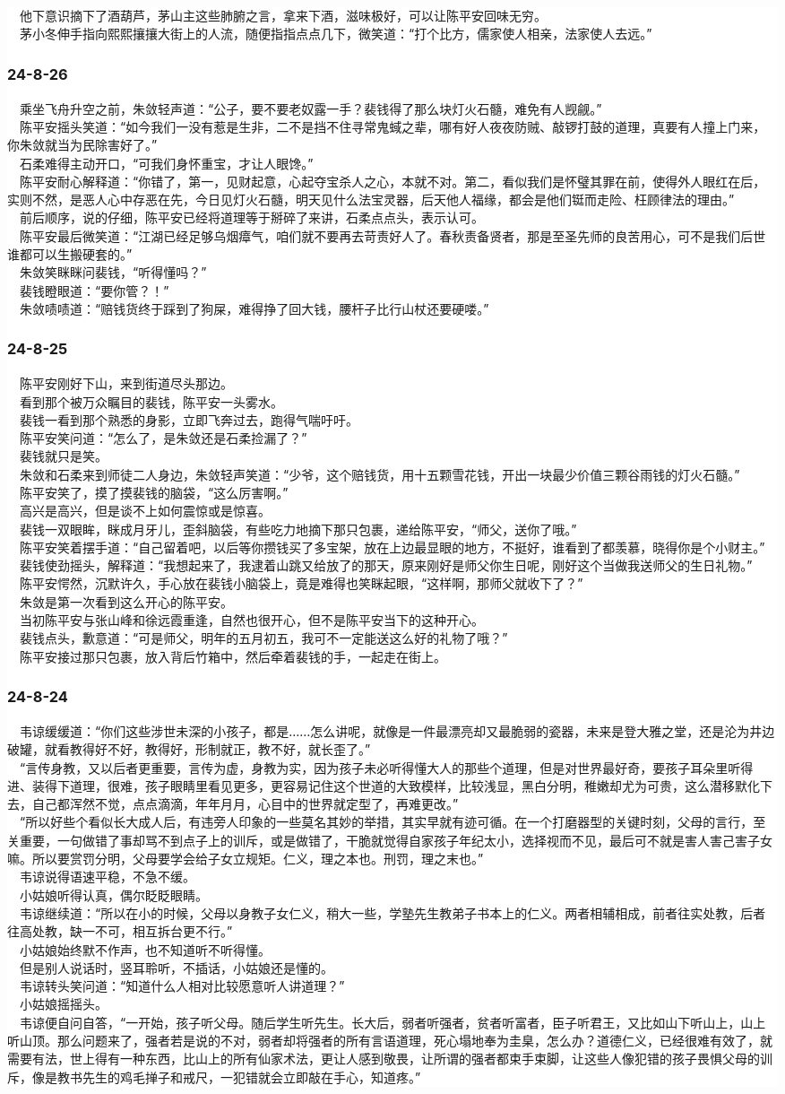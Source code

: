 &emsp;他下意识摘下了酒葫芦，茅山主这些肺腑之言，拿来下酒，滋味极好，可以让陈平安回味无穷。 <br>
&emsp;茅小冬伸手指向熙熙攘攘大街上的人流，随便指指点点几下，微笑道：“打个比方，儒家使人相亲，法家使人去远。”<br>

### 24-8-26
&emsp;乘坐飞舟升空之前，朱敛轻声道：“公子，要不要老奴露一手？裴钱得了那么块灯火石髓，难免有人觊觎。” <br>
&emsp;陈平安摇头笑道：“如今我们一没有惹是生非，二不是挡不住寻常鬼蜮之辈，哪有好人夜夜防贼、敲锣打鼓的道理，真要有人撞上门来，你朱敛就当为民除害好了。” <br>
&emsp;石柔难得主动开口，“可我们身怀重宝，才让人眼馋。” <br>
&emsp;陈平安耐心解释道：“你错了，第一，见财起意，心起夺宝杀人之心，本就不对。第二，看似我们是怀璧其罪在前，使得外人眼红在后，实则不然，是恶人心中存恶在先，今日见灯火石髓，明天见什么法宝灵器，后天他人福缘，都会是他们铤而走险、枉顾律法的理由。” <br>
&emsp;前后顺序，说的仔细，陈平安已经将道理等于掰碎了来讲，石柔点点头，表示认可。 <br>
&emsp;陈平安最后微笑道：“江湖已经足够乌烟瘴气，咱们就不要再去苛责好人了。春秋责备贤者，那是至圣先师的良苦用心，可不是我们后世谁都可以生搬硬套的。” <br>
&emsp;朱敛笑眯眯问裴钱，“听得懂吗？” <br>
&emsp;裴钱瞪眼道：“要你管？！” <br>
&emsp;朱敛啧啧道：“赔钱货终于踩到了狗屎，难得挣了回大钱，腰杆子比行山杖还要硬喽。”<br>

### 24-8-25
&emsp;陈平安刚好下山，来到街道尽头那边。 <br>
&emsp;看到那个被万众瞩目的裴钱，陈平安一头雾水。 <br>
&emsp;裴钱一看到那个熟悉的身影，立即飞奔过去，跑得气喘吁吁。 <br>
&emsp;陈平安笑问道：“怎么了，是朱敛还是石柔捡漏了？” <br>
&emsp;裴钱就只是笑。 <br>
&emsp;朱敛和石柔来到师徒二人身边，朱敛轻声笑道：“少爷，这个赔钱货，用十五颗雪花钱，开出一块最少价值三颗谷雨钱的灯火石髓。” <br>
&emsp;陈平安笑了，摸了摸裴钱的脑袋，“这么厉害啊。” <br>
&emsp;高兴是高兴，但是谈不上如何震惊或是惊喜。 <br>
&emsp;裴钱一双眼眸，眯成月牙儿，歪斜脑袋，有些吃力地摘下那只包裹，递给陈平安，“师父，送你了哦。” <br>
&emsp;陈平安笑着摆手道：“自己留着吧，以后等你攒钱买了多宝架，放在上边最显眼的地方，不挺好，谁看到了都羡慕，晓得你是个小财主。” <br>
&emsp;裴钱使劲摇头，解释道：“我想起来了，我逮着山跳又给放了的那天，原来刚好是师父你生日呢，刚好这个当做我送师父的生日礼物。” <br>
&emsp;陈平安愕然，沉默许久，手心放在裴钱小脑袋上，竟是难得也笑眯起眼，“这样啊，那师父就收下了？” <br>
&emsp;朱敛是第一次看到这么开心的陈平安。 <br>
&emsp;当初陈平安与张山峰和徐远霞重逢，自然也很开心，但不是陈平安当下的这种开心。 <br>
&emsp;裴钱点头，歉意道：“可是师父，明年的五月初五，我可不一定能送这么好的礼物了哦？” <br>
&emsp;陈平安接过那只包裹，放入背后竹箱中，然后牵着裴钱的手，一起走在街上。<br>


### 24-8-24
&emsp;韦谅缓缓道：“你们这些涉世未深的小孩子，都是……怎么讲呢，就像是一件最漂亮却又最脆弱的瓷器，未来是登大雅之堂，还是沦为井边破罐，就看教得好不好，教得好，形制就正，教不好，就长歪了。” <br>
&emsp;“言传身教，又以后者更重要，言传为虚，身教为实，因为孩子未必听得懂大人的那些个道理，但是对世界最好奇，要孩子耳朵里听得进、装得下道理，很难，孩子眼睛里看见更多，更容易记住这个世道的大致模样，比较浅显，黑白分明，稚嫩却尤为可贵，这么潜移默化下去，自己都浑然不觉，点点滴滴，年年月月，心目中的世界就定型了，再难更改。” <br>
&emsp;“所以好些个看似长大成人后，有违旁人印象的一些莫名其妙的举措，其实早就有迹可循。在一个打磨器型的关键时刻，父母的言行，至关重要，一句做错了事却骂不到点子上的训斥，或是做错了，干脆就觉得自家孩子年纪太小，选择视而不见，最后可不就是害人害己害子女嘛。所以要赏罚分明，父母要学会给子女立规矩。仁义，理之本也。刑罚，理之末也。” <br>
&emsp;韦谅说得语速平稳，不急不缓。 <br>
&emsp;小姑娘听得认真，偶尔眨眨眼睛。 <br>
&emsp;韦谅继续道：“所以在小的时候，父母以身教子女仁义，稍大一些，学塾先生教弟子书本上的仁义。两者相辅相成，前者往实处教，后者往高处教，缺一不可，相互拆台更不行。”<br>
&emsp;小姑娘始终默不作声，也不知道听不听得懂。 <br>
&emsp;但是别人说话时，竖耳聆听，不插话，小姑娘还是懂的。 <br>
&emsp;韦谅转头笑问道：“知道什么人相对比较愿意听人讲道理？” <br>
&emsp;小姑娘摇摇头。 <br>
&emsp;韦谅便自问自答，“一开始，孩子听父母。随后学生听先生。长大后，弱者听强者，贫者听富者，臣子听君王，又比如山下听山上，山上听山顶。那么问题来了，强者若是说的不对，弱者却将强者的所有言语道理，死心塌地奉为圭臬，怎么办？道德仁义，已经很难有效了，就需要有法，世上得有一种东西，比山上的所有仙家术法，更让人感到敬畏，让所谓的强者都束手束脚，让这些人像犯错的孩子畏惧父母的训斥，像是教书先生的鸡毛掸子和戒尺，一犯错就会立即敲在手心，知道疼。”<br>

